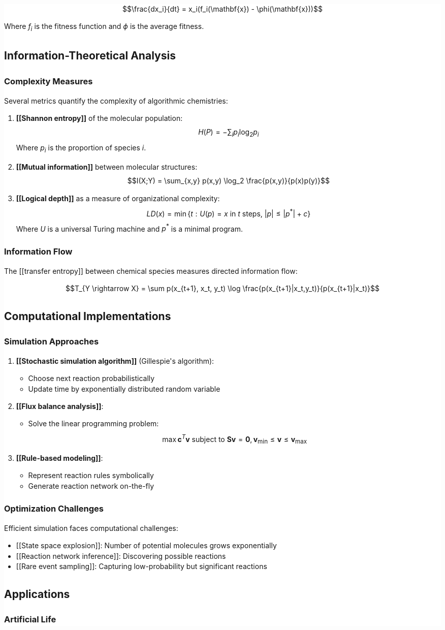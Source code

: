 $$\frac{dx_i}{dt} = x_i(f_i(\mathbf{x}) - \phi(\mathbf{x}))$$

Where $f_i$ is the fitness function and $\phi$ is the average fitness.

## Information-Theoretical Analysis

### Complexity Measures

Several metrics quantify the complexity of algorithmic chemistries:

1. **[[Shannon entropy]]** of the molecular population:
   $$H(P) = -\sum_i p_i \log_2 p_i$$
   Where $p_i$ is the proportion of species $i$.

2. **[[Mutual information]]** between molecular structures:
   $$I(X;Y) = \sum_{x,y} p(x,y) \log_2 \frac{p(x,y)}{p(x)p(y)}$$

3. **[[Logical depth]]** as a measure of organizational complexity:
   $$LD(x) = \min \{t : U(p) = x \text{ in } t \text{ steps, } |p| \leq |p^*| + c\}$$
   Where $U$ is a universal Turing machine and $p^*$ is a minimal program.

### Information Flow

The [[transfer entropy]] between chemical species measures directed information flow:

$$T_{Y \rightarrow X} = \sum p(x_{t+1}, x_t, y_t) \log \frac{p(x_{t+1}|x_t,y_t)}{p(x_{t+1}|x_t)}$$

## Computational Implementations

### Simulation Approaches

1. **[[Stochastic simulation algorithm]]** (Gillespie's algorithm):
   - Choose next reaction probabilistically
   - Update time by exponentially distributed random variable

2. **[[Flux balance analysis]]**:
   - Solve the linear programming problem:
     $$\max \mathbf{c}^T \mathbf{v} \text{ subject to } \mathbf{S}\mathbf{v} = \mathbf{0}, \mathbf{v}_{\min} \leq \mathbf{v} \leq \mathbf{v}_{\max}$$

3. **[[Rule-based modeling]]**:
   - Represent reaction rules symbolically
   - Generate reaction network on-the-fly

### Optimization Challenges

Efficient simulation faces computational challenges:
- [[State space explosion]]: Number of potential molecules grows exponentially
- [[Reaction network inference]]: Discovering possible reactions
- [[Rare event sampling]]: Capturing low-probability but significant reactions

## Applications

### Artificial Life
